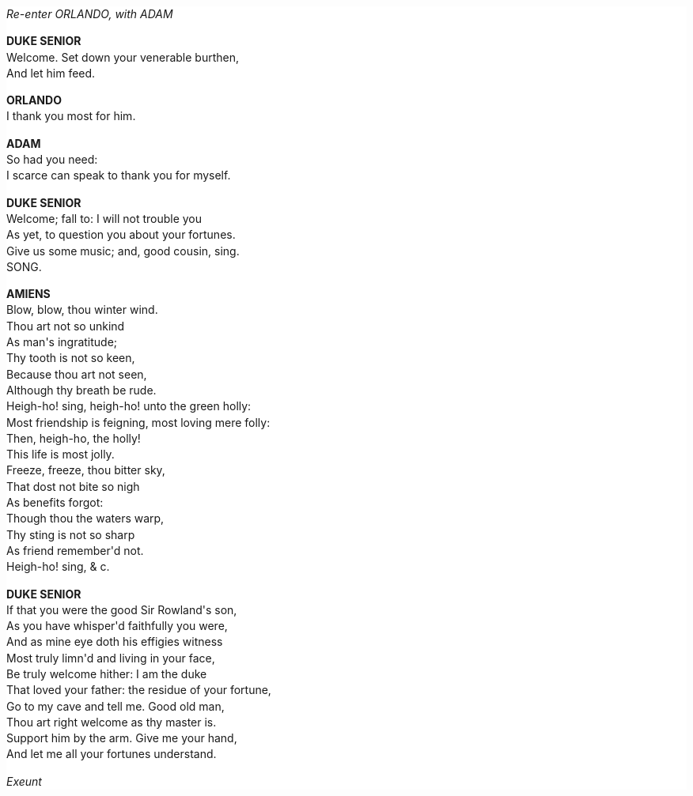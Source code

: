 _Re-enter ORLANDO, with ADAM_

**DUKE SENIOR**  
Welcome. Set down your venerable burthen,  
And let him feed.


**ORLANDO**  
I thank you most for him.


**ADAM**  
So had you need:  
I scarce can speak to thank you for myself.


**DUKE SENIOR**  
Welcome; fall to: I will not trouble you  
As yet, to question you about your fortunes.  
Give us some music; and, good cousin, sing.  
SONG.


**AMIENS**  
Blow, blow, thou winter wind.  
Thou art not so unkind  
As man's ingratitude;  
Thy tooth is not so keen,  
Because thou art not seen,  
Although thy breath be rude.  
Heigh-ho! sing, heigh-ho! unto the green holly:  
Most friendship is feigning, most loving mere folly:  
Then, heigh-ho, the holly!  
This life is most jolly.  
Freeze, freeze, thou bitter sky,  
That dost not bite so nigh  
As benefits forgot:  
Though thou the waters warp,  
Thy sting is not so sharp  
As friend remember'd not.  
Heigh-ho! sing, & c.


**DUKE SENIOR**  
If that you were the good Sir Rowland's son,  
As you have whisper'd faithfully you were,  
And as mine eye doth his effigies witness  
Most truly limn'd and living in your face,  
Be truly welcome hither: I am the duke  
That loved your father: the residue of your fortune,  
Go to my cave and tell me. Good old man,  
Thou art right welcome as thy master is.  
Support him by the arm. Give me your hand,  
And let me all your fortunes understand.

_Exeunt_
